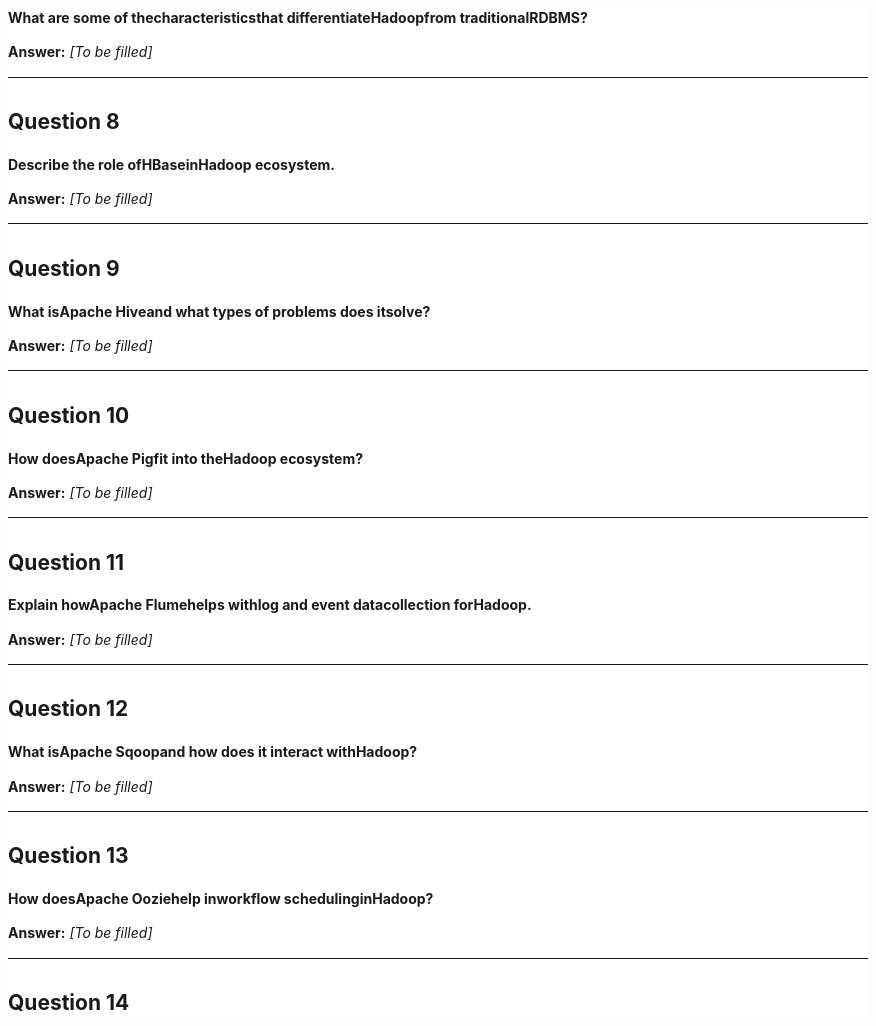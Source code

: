 **What are some of thecharacteristicsthat differentiateHadoopfrom traditionalRDBMS?**

**Answer:** _[To be filled]_

---

## Question 8

**Describe the role ofHBaseinHadoop ecosystem.**

**Answer:** _[To be filled]_

---

## Question 9

**What isApache Hiveand what types of problems does itsolve?**

**Answer:** _[To be filled]_

---

## Question 10

**How doesApache Pigfit into theHadoop ecosystem?**

**Answer:** _[To be filled]_

---

## Question 11

**Explain howApache Flumehelps withlog and event datacollection forHadoop.**

**Answer:** _[To be filled]_

---

## Question 12

**What isApache Sqoopand how does it interact withHadoop?**

**Answer:** _[To be filled]_

---

## Question 13

**How doesApache Ooziehelp inworkflow schedulinginHadoop?**

**Answer:** _[To be filled]_

---

## Question 14
